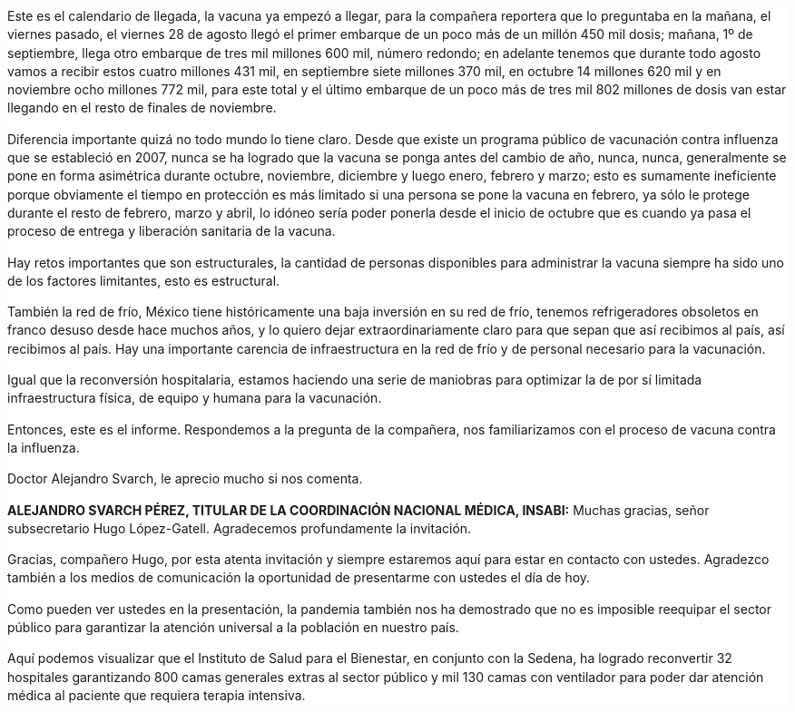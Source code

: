 Este es el calendario de llegada, la vacuna ya empezó a llegar, para la
compañera reportera que lo preguntaba en la mañana, el viernes pasado, el
viernes 28 de agosto llegó el primer embarque de un poco más de un millón 450
mil dosis; mañana, 1º de septiembre, llega otro embarque de tres mil millones
600 mil, número redondo; en adelante tenemos que durante todo agosto vamos a
recibir estos cuatro millones 431 mil, en septiembre siete millones 370 mil,
en octubre 14 millones 620 mil y en noviembre ocho millones 772 mil, para este
total y el último embarque de un poco más de tres mil 802 millones de dosis
van estar llegando en el resto de finales de noviembre.

Diferencia importante quizá no todo mundo lo tiene claro. Desde que existe un
programa público de vacunación contra influenza que se estableció en 2007,
nunca se ha logrado que la vacuna se ponga antes del cambio de año, nunca,
nunca, generalmente se pone en forma asimétrica durante octubre, noviembre,
diciembre y luego enero, febrero y marzo; esto es sumamente ineficiente porque
obviamente el tiempo en protección es más limitado si una persona se pone la
vacuna en febrero, ya sólo le protege durante el resto de febrero, marzo y
abril, lo idóneo sería poder ponerla desde el inicio de octubre que es cuando
ya pasa el proceso de entrega y liberación sanitaria de la vacuna.

Hay retos importantes que son estructurales, la cantidad de personas
disponibles para administrar la vacuna siempre ha sido uno de los factores
limitantes, esto es estructural.

También la red de frío, México tiene históricamente una baja inversión en su
red de frío, tenemos refrigeradores obsoletos en franco desuso desde hace
muchos años, y lo quiero dejar extraordinariamente claro para que sepan que
así recibimos al país, así recibimos al país. Hay una importante carencia de
infraestructura en la red de frío y de personal necesario para la vacunación.

Igual que la reconversión hospitalaria, estamos haciendo una serie de
maniobras para optimizar la de por sí limitada infraestructura física, de
equipo y humana para la vacunación.

Entonces, este es el informe. Respondemos a la pregunta de la compañera, nos
familiarizamos con el proceso de vacuna contra la influenza.

Doctor Alejandro Svarch, le aprecio mucho si nos comenta.

**ALEJANDRO SVARCH PÉREZ, TITULAR DE LA COORDINACIÓN NACIONAL MÉDICA,
INSABI:** Muchas gracias, señor subsecretario Hugo López-Gatell. Agradecemos
profundamente la invitación.

Gracias, compañero Hugo, por esta atenta invitación y siempre estaremos aquí
para estar en contacto con ustedes. Agradezco también a los medios de
comunicación la oportunidad de presentarme con ustedes el día de hoy.

Como pueden ver ustedes en la presentación, la pandemia también nos ha
demostrado que no es imposible reequipar el sector público para garantizar la
atención universal a la población en nuestro país.

Aquí podemos visualizar que el Instituto de Salud para el Bienestar, en
conjunto con la Sedena, ha logrado reconvertir 32 hospitales garantizando 800
camas generales extras al sector público y mil 130 camas con ventilador para
poder dar atención médica al paciente que requiera terapia intensiva.
